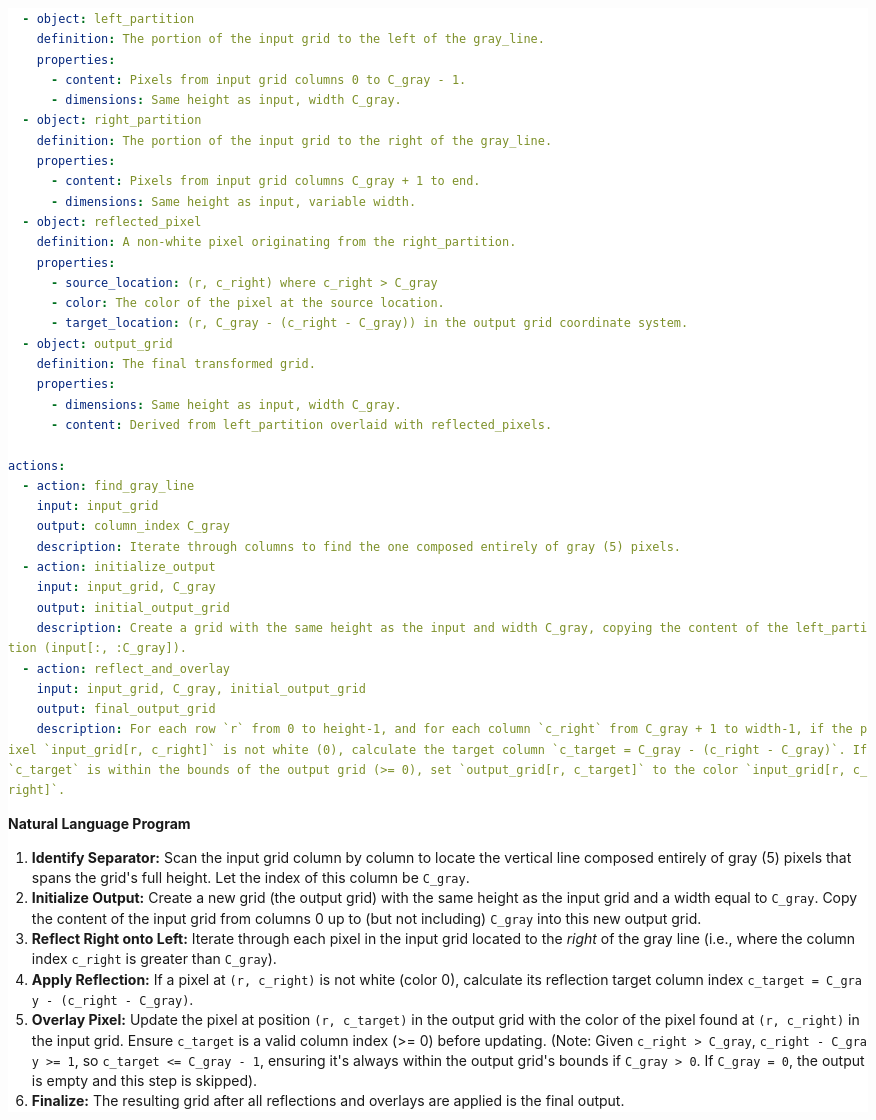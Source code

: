 ```yaml
  - object: left_partition
    definition: The portion of the input grid to the left of the gray_line.
    properties:
      - content: Pixels from input grid columns 0 to C_gray - 1.
      - dimensions: Same height as input, width C_gray.
  - object: right_partition
    definition: The portion of the input grid to the right of the gray_line.
    properties:
      - content: Pixels from input grid columns C_gray + 1 to end.
      - dimensions: Same height as input, variable width.
  - object: reflected_pixel
    definition: A non-white pixel originating from the right_partition.
    properties:
      - source_location: (r, c_right) where c_right > C_gray
      - color: The color of the pixel at the source location.
      - target_location: (r, C_gray - (c_right - C_gray)) in the output grid coordinate system.
  - object: output_grid
    definition: The final transformed grid.
    properties:
      - dimensions: Same height as input, width C_gray.
      - content: Derived from left_partition overlaid with reflected_pixels.

actions:
  - action: find_gray_line
    input: input_grid
    output: column_index C_gray
    description: Iterate through columns to find the one composed entirely of gray (5) pixels.
  - action: initialize_output
    input: input_grid, C_gray
    output: initial_output_grid
    description: Create a grid with the same height as the input and width C_gray, copying the content of the left_partition (input[:, :C_gray]).
  - action: reflect_and_overlay
    input: input_grid, C_gray, initial_output_grid
    output: final_output_grid
    description: For each row `r` from 0 to height-1, and for each column `c_right` from C_gray + 1 to width-1, if the pixel `input_grid[r, c_right]` is not white (0), calculate the target column `c_target = C_gray - (c_right - C_gray)`. If `c_target` is within the bounds of the output grid (>= 0), set `output_grid[r, c_target]` to the color `input_grid[r, c_right]`.
```


**Natural Language Program**

1.  **Identify Separator:** Scan the input grid column by column to locate the vertical line composed entirely of gray (5) pixels that spans the grid's full height. Let the index of this column be `C_gray`.
2.  **Initialize Output:** Create a new grid (the output grid) with the same height as the input grid and a width equal to `C_gray`. Copy the content of the input grid from columns 0 up to (but not including) `C_gray` into this new output grid.
3.  **Reflect Right onto Left:** Iterate through each pixel in the input grid located to the *right* of the gray line (i.e., where the column index `c_right` is greater than `C_gray`).
4.  **Apply Reflection:** If a pixel at `(r, c_right)` is not white (color 0), calculate its reflection target column index `c_target = C_gray - (c_right - C_gray)`.
5.  **Overlay Pixel:** Update the pixel at position `(r, c_target)` in the output grid with the color of the pixel found at `(r, c_right)` in the input grid. Ensure `c_target` is a valid column index (>= 0) before updating. (Note: Given `c_right > C_gray`, `c_right - C_gray >= 1`, so `c_target <= C_gray - 1`, ensuring it's always within the output grid's bounds if `C_gray > 0`. If `C_gray = 0`, the output is empty and this step is skipped).
6.  **Finalize:** The resulting grid after all reflections and overlays are applied is the final output.